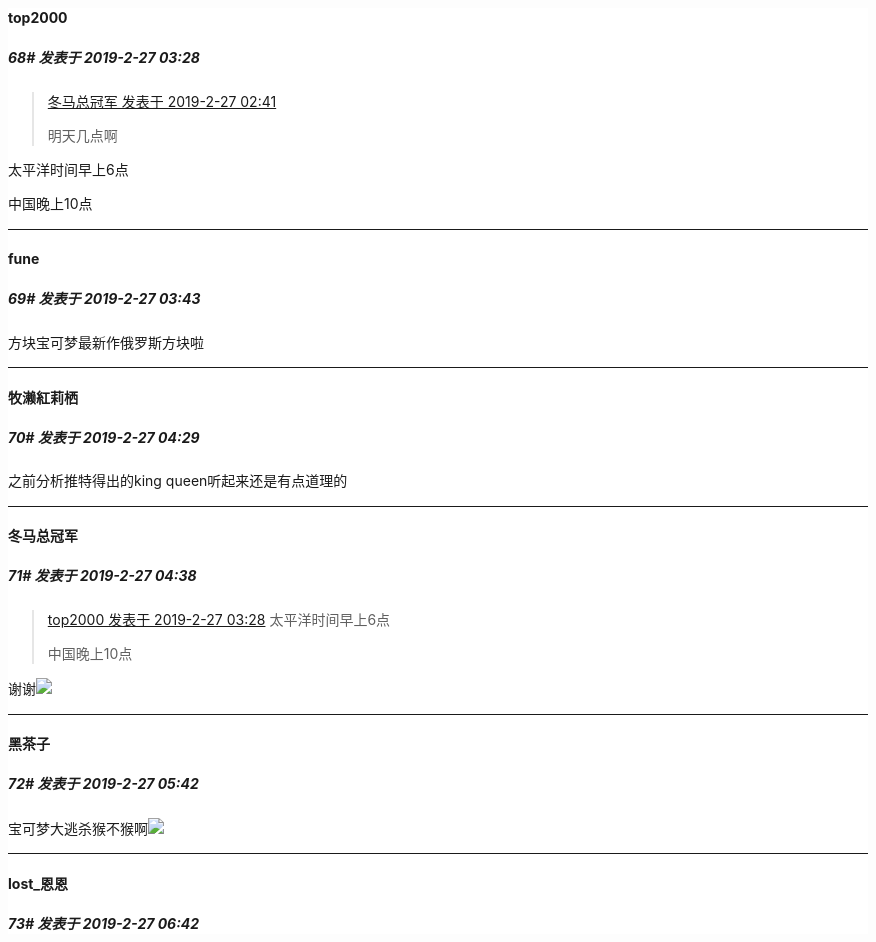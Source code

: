 ####  top2000  
##### 68#       发表于 2019-2-27 03:28


<blockquote><a href="httphttps://bbs.saraba1st.com/2b/forum.php?mod=redirect&amp;goto=findpost&amp;pid=42735802&amp;ptid=1813626" target="_blank">冬马总冠军 发表于 2019-2-27 02:41</a>

明天几点啊</blockquote>
太平洋时间早上6点

中国晚上10点


-----

####  fune  
##### 69#       发表于 2019-2-27 03:43


方块宝可梦最新作俄罗斯方块啦


-----

####  牧濑紅莉栖  
##### 70#       发表于 2019-2-27 04:29


之前分析推特得出的king queen听起来还是有点道理的


-----

####  冬马总冠军  
##### 71#       发表于 2019-2-27 04:38


<blockquote><a href="httphttps://bbs.saraba1st.com/2b/forum.php?mod=redirect&amp;goto=findpost&amp;pid=42735863&amp;ptid=1813626" target="_blank">top2000 发表于 2019-2-27 03:28</a>
太平洋时间早上6点

中国晚上10点</blockquote>
谢谢<img src="https://static.saraba1st.com/image/smiley/face2017/072.png" referrerpolicy="no-referrer">


-----

####  黑茶子  
##### 72#       发表于 2019-2-27 05:42


宝可梦大逃杀猴不猴啊<img src="https://static.saraba1st.com/image/smiley/face2017/034.png" referrerpolicy="no-referrer">


-----

####  lost_恩恩  
##### 73#       发表于 2019-2-27 06:42
